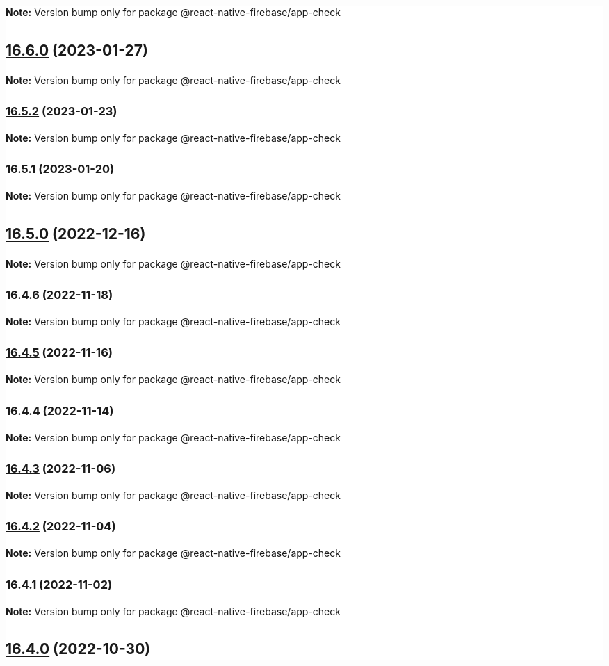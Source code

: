**Note:** Version bump only for package @react-native-firebase/app-check

## [16.6.0](https://github.com/invertase/react-native-firebase/compare/v16.5.2...v16.6.0) (2023-01-27)

**Note:** Version bump only for package @react-native-firebase/app-check

### [16.5.2](https://github.com/invertase/react-native-firebase/compare/v16.5.1...v16.5.2) (2023-01-23)

**Note:** Version bump only for package @react-native-firebase/app-check

### [16.5.1](https://github.com/invertase/react-native-firebase/compare/v16.5.0...v16.5.1) (2023-01-20)

**Note:** Version bump only for package @react-native-firebase/app-check

## [16.5.0](https://github.com/invertase/react-native-firebase/compare/v16.4.6...v16.5.0) (2022-12-16)

**Note:** Version bump only for package @react-native-firebase/app-check

### [16.4.6](https://github.com/invertase/react-native-firebase/compare/v16.4.5...v16.4.6) (2022-11-18)

**Note:** Version bump only for package @react-native-firebase/app-check

### [16.4.5](https://github.com/invertase/react-native-firebase/compare/v16.4.4...v16.4.5) (2022-11-16)

**Note:** Version bump only for package @react-native-firebase/app-check

### [16.4.4](https://github.com/invertase/react-native-firebase/compare/v16.4.3...v16.4.4) (2022-11-14)

**Note:** Version bump only for package @react-native-firebase/app-check

### [16.4.3](https://github.com/invertase/react-native-firebase/compare/v16.4.2...v16.4.3) (2022-11-06)

**Note:** Version bump only for package @react-native-firebase/app-check

### [16.4.2](https://github.com/invertase/react-native-firebase/compare/v16.4.1...v16.4.2) (2022-11-04)

**Note:** Version bump only for package @react-native-firebase/app-check

### [16.4.1](https://github.com/invertase/react-native-firebase/compare/v16.4.0...v16.4.1) (2022-11-02)

**Note:** Version bump only for package @react-native-firebase/app-check

## [16.4.0](https://github.com/invertase/react-native-firebase/compare/v16.3.1...v16.4.0) (2022-10-30)
